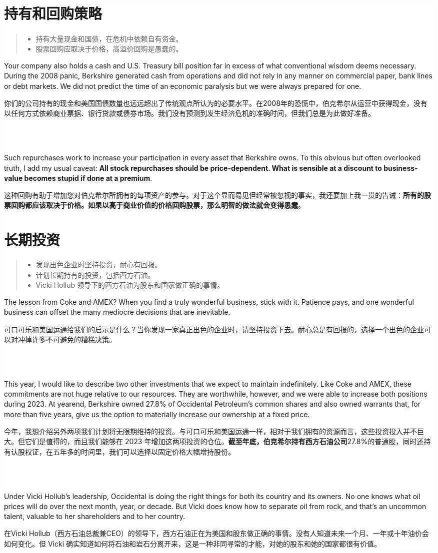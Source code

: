 # 持有和回购策略

> - 持有大量现金和国债，在危机中依赖自有资金。
> - 股票回购应取决于价格，高溢价回购是愚蠢的。

Your company also holds a cash and U.S. Treasury bill position far in excess of what conventional wisdom deems necessary. During the 2008 panic, Berkshire generated cash from operations and did not rely in any manner on commercial paper, bank lines or debt markets. We did not predict the time of an economic paralysis but we were always prepared for one.

你们的公司持有的现金和美国国债数量也远远超出了传统观点所认为的必要水平。在2008年的恐慌中，伯克希尔从运营中获得现金，没有以任何方式依赖商业票据、银行贷款或债券市场。我们没有预测到发生经济危机的准确时间，但我们总是为此做好准备。

<br/>
<br/>

Such repurchases work to increase your participation in every asset that Berkshire owns. To this obvious but often overlooked truth, I add my usual caveat: **All stock repurchases should be price-dependent. What is sensible at a discount to business-value becomes stupid if done at a premium**.

这种回购有助于增加您对伯克希尔所拥有的每项资产的参与。对于这个显而易见但经常被忽视的事实，我还要加上我一贯的告诫：**所有的股票回购都应该取决于价格。如果以高于商业价值的价格回购股票，那么明智的做法就会变得愚蠢**。

# 长期投资

> - 发现出色企业时坚持投资，耐心有回报。
> - 计划长期持有的投资，包括西方石油。
> - Vicki Hollub 领导下的西方石油为股东和国家做正确的事情。

The lesson from Coke and AMEX? When you find a truly wonderful business, stick with it. Patience pays, and one wonderful business can offset the many mediocre decisions that are inevitable.

可口可乐和美国运通给我们的启示是什么？当你发现一家真正出色的企业时，请坚持投资下去。耐心总是有回报的，选择一个出色的企业可以对冲掉许多不可避免的糟糕决策。

<br/>
<br/>

This year, I would like to describe two other investments that we expect to maintain indefinitely. Like Coke and AMEX, these commitments are not huge relative to our resources. They are worthwhile, however, and we were able to increase both positions during 2023. At yearend, Berkshire owned 27.8% of Occidental Petroleum’s common shares and also owned warrants that, for more than five years, give us the option to materially increase our ownership at a fixed price.

今年，我想介绍另外两项我们计划将无限期维持的投资。与可口可乐和美国运通一样，相对于我们拥有的资源而言，这些投资投入并不巨大。但它们是值得的，而且我们能够在 2023 年增加这两项投资的仓位。**截至年底，伯克希尔持有西方石油公司**27.8%的普通股，同时还持有认股权证，在五年多的时间里，我们可以选择以固定价格大幅增持股份。

<br/>
<br/>

Under Vicki Hollub’s leadership, Occidental is doing the right things for both its country and its owners. No one knows what oil prices will do over the next month, year, or decade. But Vicki does know how to separate oil from rock, and that’s an uncommon talent, valuable to her shareholders and to her country.

在Vicki Hollub（西方石油总裁兼CEO）的领导下，西方石油正在为美国和股东做正确的事情。没有人知道未来一个月、一年或十年油价会如何变化。但 Vicki 确实知道如何将石油和岩石分离开来，这是一种非同寻常的才能，对她的股东和她的国家都很有价值。
